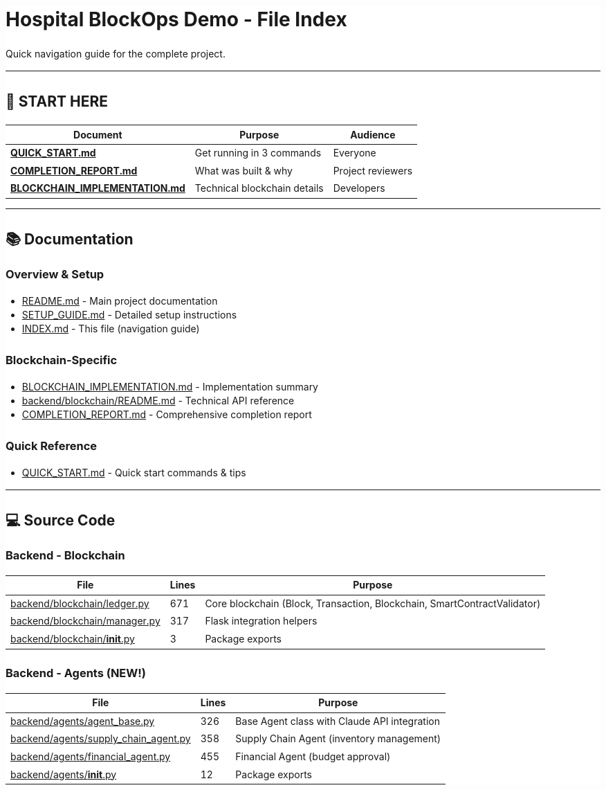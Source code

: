 # Hospital BlockOps Demo - File Index

Quick navigation guide for the complete project.

---

## 🚀 START HERE

| Document | Purpose | Audience |
|----------|---------|----------|
| **[QUICK_START.md](QUICK_START.md)** | Get running in 3 commands | Everyone |
| **[COMPLETION_REPORT.md](COMPLETION_REPORT.md)** | What was built & why | Project reviewers |
| **[BLOCKCHAIN_IMPLEMENTATION.md](BLOCKCHAIN_IMPLEMENTATION.md)** | Technical blockchain details | Developers |

---

## 📚 Documentation

### Overview & Setup
- [README.md](README.md) - Main project documentation
- [SETUP_GUIDE.md](SETUP_GUIDE.md) - Detailed setup instructions
- [INDEX.md](INDEX.md) - This file (navigation guide)

### Blockchain-Specific
- [BLOCKCHAIN_IMPLEMENTATION.md](BLOCKCHAIN_IMPLEMENTATION.md) - Implementation summary
- [backend/blockchain/README.md](backend/blockchain/README.md) - Technical API reference
- [COMPLETION_REPORT.md](COMPLETION_REPORT.md) - Comprehensive completion report

### Quick Reference
- [QUICK_START.md](QUICK_START.md) - Quick start commands & tips

---

## 💻 Source Code

### Backend - Blockchain
| File | Lines | Purpose |
|------|-------|---------|
| [backend/blockchain/ledger.py](backend/blockchain/ledger.py) | 671 | Core blockchain (Block, Transaction, Blockchain, SmartContractValidator) |
| [backend/blockchain/manager.py](backend/blockchain/manager.py) | 317 | Flask integration helpers |
| [backend/blockchain/__init__.py](backend/blockchain/__init__.py) | 3 | Package exports |

### Backend - Agents (NEW!)
| File | Lines | Purpose |
|------|-------|---------|
| [backend/agents/agent_base.py](backend/agents/agent_base.py) | 326 | Base Agent class with Claude API integration |
| [backend/agents/supply_chain_agent.py](backend/agents/supply_chain_agent.py) | 358 | Supply Chain Agent (inventory management) |
| [backend/agents/financial_agent.py](backend/agents/financial_agent.py) | 455 | Financial Agent (budget approval) |
| [backend/agents/__init__.py](backend/agents/__init__.py) | 12 | Package exports |
